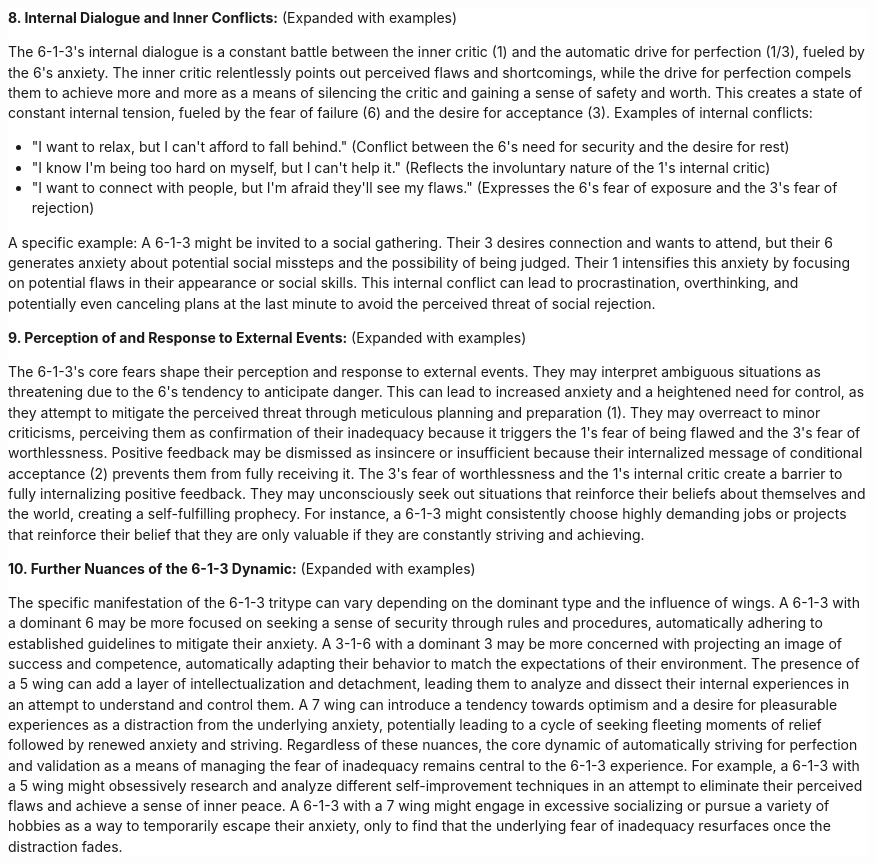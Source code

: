 
**8. Internal Dialogue and Inner Conflicts:** (Expanded with examples)

The 6-1-3's internal dialogue is a constant battle between the inner critic (1) and the automatic drive for perfection (1/3), fueled by the 6's anxiety.  The inner critic relentlessly points out perceived flaws and shortcomings, while the drive for perfection compels them to achieve more and more as a means of silencing the critic and gaining a sense of safety and worth. This creates a state of constant internal tension, fueled by the fear of failure (6) and the desire for acceptance (3).  Examples of internal conflicts:

* "I want to relax, but I can't afford to fall behind." (Conflict between the 6's need for security and the desire for rest)
* "I know I'm being too hard on myself, but I can't help it." (Reflects the involuntary nature of the 1's internal critic)
* "I want to connect with people, but I'm afraid they'll see my flaws." (Expresses the 6's fear of exposure and the 3's fear of rejection)

A specific example: A 6-1-3 might be invited to a social gathering.  Their 3 desires connection and wants to attend, but their 6 generates anxiety about potential social missteps and the possibility of being judged. Their 1 intensifies this anxiety by focusing on potential flaws in their appearance or social skills.  This internal conflict can lead to procrastination, overthinking, and potentially even canceling plans at the last minute to avoid the perceived threat of social rejection.

**9. Perception of and Response to External Events:** (Expanded with examples)

The 6-1-3's core fears shape their perception and response to external events.  They may interpret ambiguous situations as threatening due to the 6's tendency to anticipate danger. This can lead to increased anxiety and a heightened need for control, as they attempt to mitigate the perceived threat through meticulous planning and preparation (1).  They may overreact to minor criticisms, perceiving them as confirmation of their inadequacy because it triggers the 1's fear of being flawed and the 3's fear of worthlessness.  Positive feedback may be dismissed as insincere or insufficient because their internalized message of conditional acceptance (2) prevents them from fully receiving it.  The 3's fear of worthlessness and the 1's internal critic create a barrier to fully internalizing positive feedback. They may unconsciously seek out situations that reinforce their beliefs about themselves and the world, creating a self-fulfilling prophecy.  For instance, a 6-1-3 might consistently choose highly demanding jobs or projects that reinforce their belief that they are only valuable if they are constantly striving and achieving.


**10. Further Nuances of the 6-1-3 Dynamic:** (Expanded with examples)

The specific manifestation of the 6-1-3 tritype can vary depending on the dominant type and the influence of wings.  A 6-1-3 with a dominant 6 may be more focused on seeking a sense of security through rules and procedures, automatically adhering to established guidelines to mitigate their anxiety.  A 3-1-6 with a dominant 3 may be more concerned with projecting an image of success and competence, automatically adapting their behavior to match the expectations of their environment.  The presence of a 5 wing can add a layer of intellectualization and detachment, leading them to analyze and dissect their internal experiences in an attempt to understand and control them.  A 7 wing can introduce a tendency towards optimism and a desire for pleasurable experiences as a distraction from the underlying anxiety, potentially leading to a cycle of seeking fleeting moments of relief followed by renewed anxiety and striving. Regardless of these nuances, the core dynamic of automatically striving for perfection and validation as a means of managing the fear of inadequacy remains central to the 6-1-3 experience. For example, a 6-1-3 with a 5 wing might obsessively research and analyze different self-improvement techniques in an attempt to eliminate their perceived flaws and achieve a sense of inner peace.  A 6-1-3 with a 7 wing might engage in excessive socializing or pursue a variety of hobbies as a way to temporarily escape their anxiety, only to find that the underlying fear of inadequacy resurfaces once the distraction fades.

